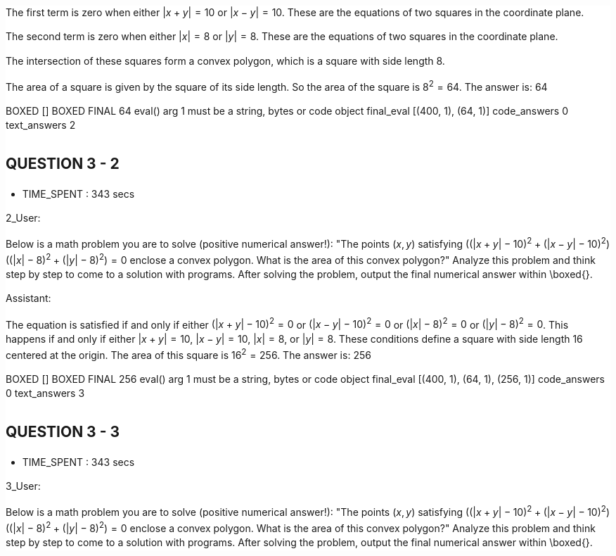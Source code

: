 The first term is zero when either $\vert x + y \vert = 10$ or $\vert x - y \vert = 10$. These are the equations of two squares in the coordinate plane.

The second term is zero when either $\vert x \vert = 8$ or $\vert y \vert = 8$. These are the equations of two squares in the coordinate plane.

The intersection of these squares form a convex polygon, which is a square with side length 8.

The area of a square is given by the square of its side length. So the area of the square is $8^2 = 64$. The answer is: $64$

BOXED []
BOXED FINAL 64
eval() arg 1 must be a string, bytes or code object final_eval
[(400, 1), (64, 1)]
code_answers 0 text_answers 2



## QUESTION 3 - 2 
- TIME_SPENT : 343 secs

2_User:

Below is a math problem you are to solve (positive numerical answer!):
"The points $\left(x, y\right)$ satisfying $((\vert x + y \vert - 10)^2 + ( \vert x - y \vert - 10)^2)((\vert x \vert - 8)^2 + ( \vert y \vert - 8)^2) = 0$ enclose a convex polygon. What is the area of this convex polygon?"
Analyze this problem and think step by step to come to a solution with programs. After solving the problem, output the final numerical answer within \boxed{}.

Assistant:

 The equation is satisfied if and only if either $(\vert x + y \vert - 10)^2 = 0$ or $(\vert x - y \vert - 10)^2 = 0$ or $(\vert x \vert - 8)^2 = 0$ or $(\vert y \vert - 8)^2 = 0$.
This happens if and only if either $\vert x + y \vert = 10$, $\vert x - y \vert = 10$, $\vert x \vert = 8$, or $\vert y \vert = 8$.
These conditions define a square with side length 16 centered at the origin.
The area of this square is $16^2 = 256$.
The answer is: $256$

BOXED []
BOXED FINAL 256
eval() arg 1 must be a string, bytes or code object final_eval
[(400, 1), (64, 1), (256, 1)]
code_answers 0 text_answers 3



## QUESTION 3 - 3 
- TIME_SPENT : 343 secs

3_User:

Below is a math problem you are to solve (positive numerical answer!):
"The points $\left(x, y\right)$ satisfying $((\vert x + y \vert - 10)^2 + ( \vert x - y \vert - 10)^2)((\vert x \vert - 8)^2 + ( \vert y \vert - 8)^2) = 0$ enclose a convex polygon. What is the area of this convex polygon?"
Analyze this problem and think step by step to come to a solution with programs. After solving the problem, output the final numerical answer within \boxed{}.
